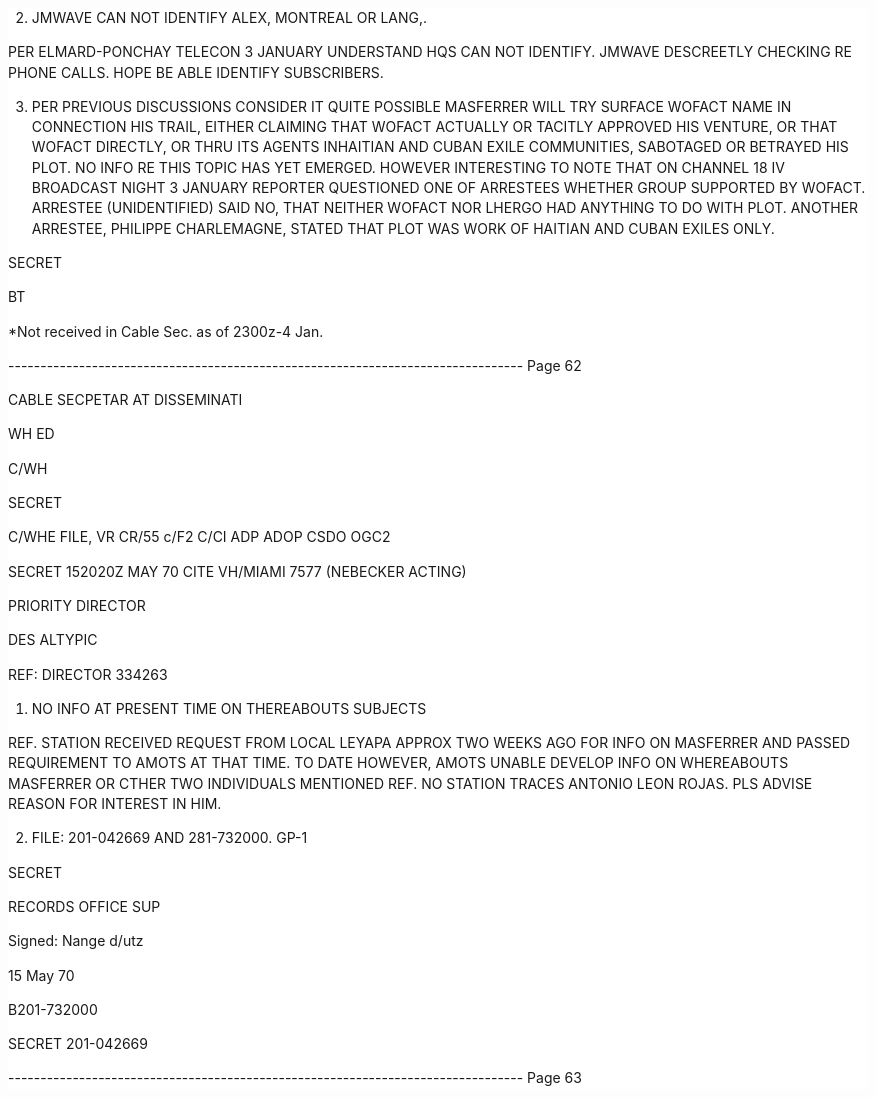 2. JMWAVE CAN NOT IDENTIFY ALEX, MONTREAL OR LANG,.

PER ELMARD-PONCHAY TELECON 3 JANUARY UNDERSTAND HQS CAN NOT IDENTIFY. JMWAVE DESCREETLY CHECKING RE PHONE CALLS. HOPE BE ABLE IDENTIFY SUBSCRIBERS.

3. PER PREVIOUS DISCUSSIONS CONSIDER IT QUITE POSSIBLE MASFERRER WILL TRY SURFACE WOFACT NAME IN CONNECTION HIS TRAIL, EITHER CLAIMING THAT WOFACT ACTUALLY OR TACITLY APPROVED HIS VENTURE, OR THAT WOFACT DIRECTLY, OR THRU ITS AGENTS INHAITIAN AND CUBAN EXILE COMMUNITIES, SABOTAGED OR BETRAYED HIS PLOT. NO INFO RE THIS TOPIC HAS YET EMERGED. HOWEVER INTERESTING TO NOTE THAT ON CHANNEL 18 IV BROADCAST NIGHT 3 JANUARY REPORTER QUESTIONED ONE OF ARRESTEES WHETHER GROUP SUPPORTED BY WOFACT. ARRESTEE (UNIDENTIFIED) SAID NO, THAT NEITHER WOFACT NOR LHERGO HAD ANYTHING TO DO WITH PLOT. ANOTHER ARRESTEE, PHILIPPE CHARLEMAGNE, STATED THAT PLOT WAS WORK OF HAITIAN AND CUBAN EXILES ONLY.

SECRET

BT

*Not received in Cable Sec. as of 2300z-4 Jan.


-------------------------------------------------------------------------------- Page 62

CABLE SECPETAR AT DISSEMINATI

WH ED

C/WH

SECRET

C/WHE FILE, VR CR/55 c/F2 C/CI ADP ADOP CSDO OGC2

SECRET 152020Z MAY 70 CITE VH/MIAMI 7577 (NEBECKER ACTING)

PRIORITY DIRECTOR

DES ALTYPIC

REF: DIRECTOR 334263

1.  NO INFO AT PRESENT TIME ON THEREABOUTS SUBJECTS

REF. STATION RECEIVED REQUEST FROM LOCAL LEYAPA APPROX TWO WEEKS AGO FOR INFO ON MASFERRER AND PASSED REQUIREMENT TO AMOTS AT THAT TIME. TO DATE HOWEVER, AMOTS UNABLE DEVELOP INFO ON WHEREABOUTS MASFERRER OR CTHER TWO INDIVIDUALS MENTIONED REF. NO STATION TRACES ANTONIO LEON ROJAS. PLS ADVISE REASON FOR INTEREST IN HIM.

2.  FILE: 201-042669 AND 281-732000. GP-1

SECRET

RECORDS OFFICE SUP

Signed: Nange d/utz

15 May 70

B201-732000

SECRET 201-042669


-------------------------------------------------------------------------------- Page 63
